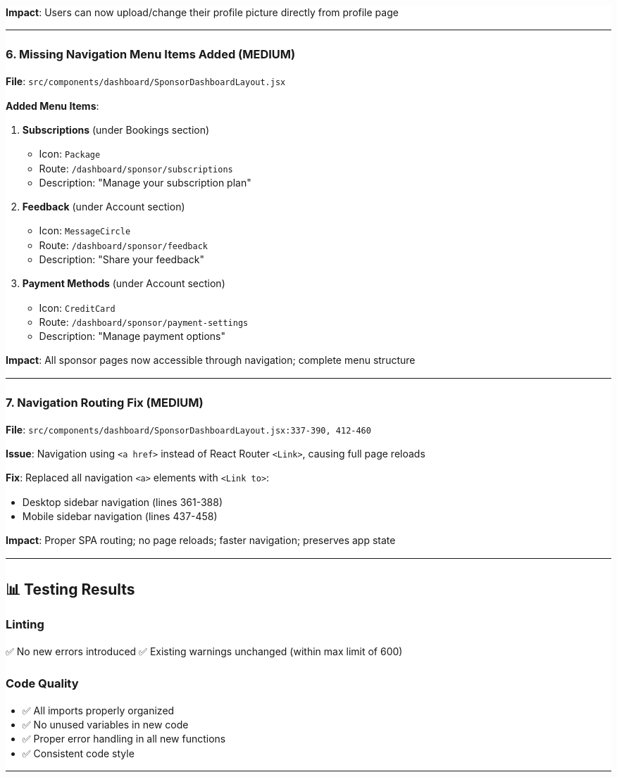 **Impact**: Users can now upload/change their profile picture directly from profile page

---

### 6. **Missing Navigation Menu Items Added** (MEDIUM)
**File**: `src/components/dashboard/SponsorDashboardLayout.jsx`

**Added Menu Items**:
1. **Subscriptions** (under Bookings section)
   - Icon: `Package`
   - Route: `/dashboard/sponsor/subscriptions`
   - Description: "Manage your subscription plan"

2. **Feedback** (under Account section)
   - Icon: `MessageCircle`
   - Route: `/dashboard/sponsor/feedback`
   - Description: "Share your feedback"

3. **Payment Methods** (under Account section)
   - Icon: `CreditCard`
   - Route: `/dashboard/sponsor/payment-settings`
   - Description: "Manage payment options"

**Impact**: All sponsor pages now accessible through navigation; complete menu structure

---

### 7. **Navigation Routing Fix** (MEDIUM)
**File**: `src/components/dashboard/SponsorDashboardLayout.jsx:337-390, 412-460`

**Issue**: Navigation using `<a href>` instead of React Router `<Link>`, causing full page reloads

**Fix**: Replaced all navigation `<a>` elements with `<Link to>`:
- Desktop sidebar navigation (lines 361-388)
- Mobile sidebar navigation (lines 437-458)

**Impact**: Proper SPA routing; no page reloads; faster navigation; preserves app state

---

## 📊 Testing Results

### Linting
✅ No new errors introduced
✅ Existing warnings unchanged (within max limit of 600)

### Code Quality
- ✅ All imports properly organized
- ✅ No unused variables in new code
- ✅ Proper error handling in all new functions
- ✅ Consistent code style

---
